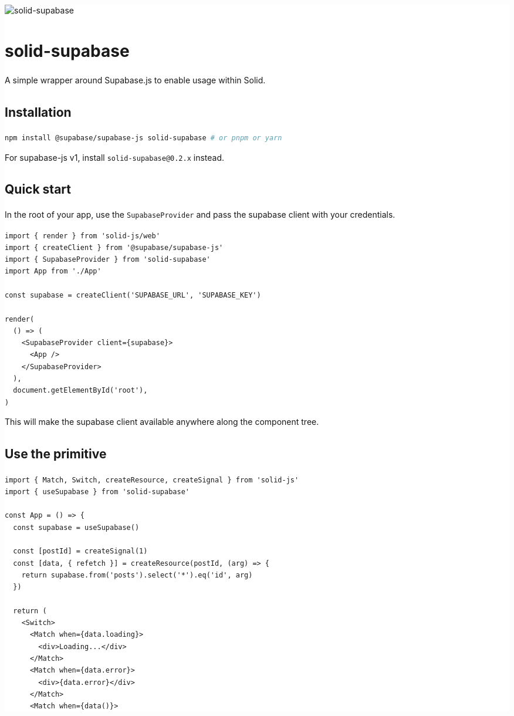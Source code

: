<p>
  <img width="100%" src="https://assets.solidjs.com/banner?type=solid-supabase&background=tiles&project=%20" alt="solid-supabase">
</p>

# solid-supabase

A simple wrapper around Supabase.js to enable usage within Solid.

## Installation

```bash
npm install @supabase/supabase-js solid-supabase # or pnpm or yarn
```

For supabase-js v1, install `solid-supabase@0.2.x` instead.

## Quick start

In the root of your app, use the `SupabaseProvider` and pass the supabase client with your credentials.

```tsx
import { render } from 'solid-js/web'
import { createClient } from '@supabase/supabase-js'
import { SupabaseProvider } from 'solid-supabase'
import App from './App'

const supabase = createClient('SUPABASE_URL', 'SUPABASE_KEY')

render(
  () => (
    <SupabaseProvider client={supabase}>
      <App />
    </SupabaseProvider>
  ),
  document.getElementById('root'),
)
```

This will make the supabase client available anywhere along the component tree.

## Use the primitive

```tsx
import { Match, Switch, createResource, createSignal } from 'solid-js'
import { useSupabase } from 'solid-supabase'

const App = () => {
  const supabase = useSupabase()

  const [postId] = createSignal(1)
  const [data, { refetch }] = createResource(postId, (arg) => {
    return supabase.from('posts').select('*').eq('id', arg)
  })

  return (
    <Switch>
      <Match when={data.loading}>
        <div>Loading...</div>
      </Match>
      <Match when={data.error}>
        <div>{data.error}</div>
      </Match>
      <Match when={data()}>
```